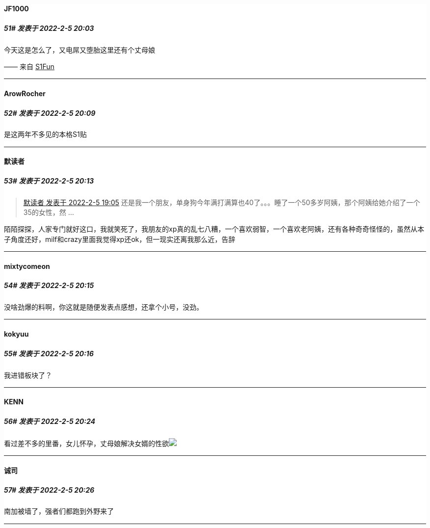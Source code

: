 ####  JF1000  
##### 51#       发表于 2022-2-5 20:03

今天这是怎么了，又电屌又堕胎这里还有个丈母娘

—— 来自 [S1Fun](https://s1fun.koalcat.com)

*****

####  ArowRocher  
##### 52#       发表于 2022-2-5 20:09

是这两年不多见的本格S1贴

*****

####  默读者  
##### 53#       发表于 2022-2-5 20:13

<blockquote><a href="httphttps://bbs.saraba1st.com/2b/forum.php?mod=redirect&amp;goto=findpost&amp;pid=54558924&amp;ptid=2050976" target="_blank">默读者 发表于 2022-2-5 19:05</a>
还是我一个朋友，单身狗今年满打满算也40了。。。睡了一个50多岁阿姨，那个阿姨给她介绍了一个35的女性，然 ...</blockquote>
陌陌探探，人家专门就好这口，我就笑死了，我朋友的xp真的乱七八糟，一个喜欢弱智，一个喜欢老阿姨，还有各种奇奇怪怪的，虽然从本子角度还好，milf和crazy里面我觉得xp还ok，但一现实还离我那么近，告辞

*****

####  mixtycomeon  
##### 54#       发表于 2022-2-5 20:15

没啥劲爆的料啊，你这就是随便发表点感想，还拿个小号，没劲。

*****

####  kokyuu  
##### 55#       发表于 2022-2-5 20:16

我进错板块了？

*****

####  KENN  
##### 56#       发表于 2022-2-5 20:24

看过差不多的里番，女儿怀孕，丈母娘解决女婿的性欲<img src="https://static.saraba1st.com/image/smiley/face2017/065.png" referrerpolicy="no-referrer">

*****

####  诚司  
##### 57#       发表于 2022-2-5 20:26

南加被墙了，强者们都跑到外野来了

*****
